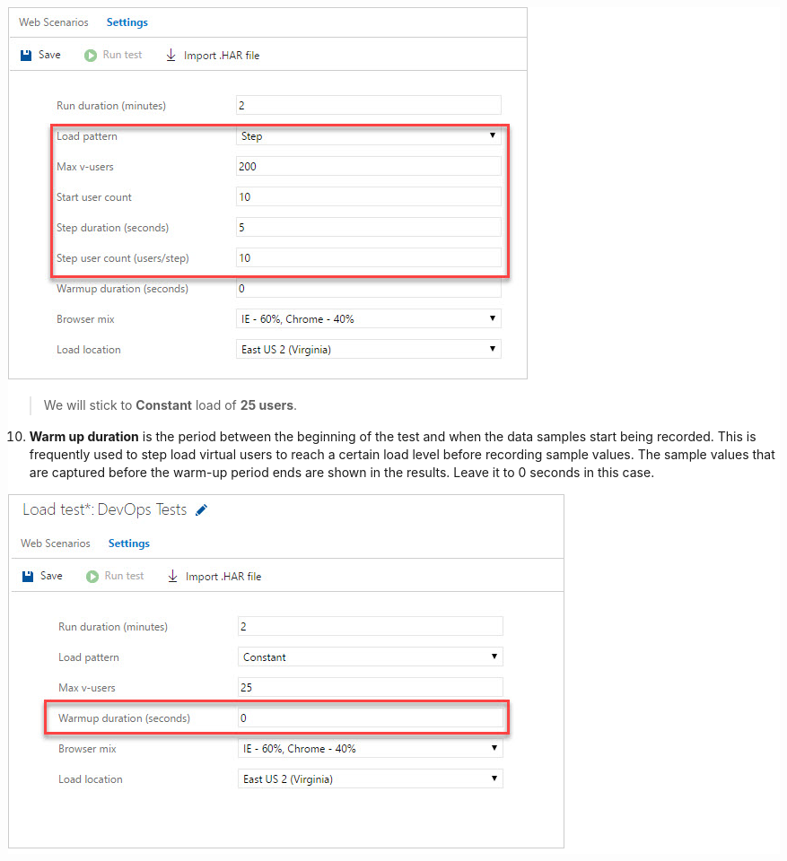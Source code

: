    <img src="images/11.png" />

   > We will stick to **Constant** load of **25 users**.

10. **Warm up duration** is the period between the beginning of the test and when the data samples start being recorded. This is frequently used to step load virtual users to reach a certain load level before recording sample values. The sample values that are captured before the warm-up period ends are shown in the results. Leave it to 0 seconds in this case.

   <img src="images/12.png" />
